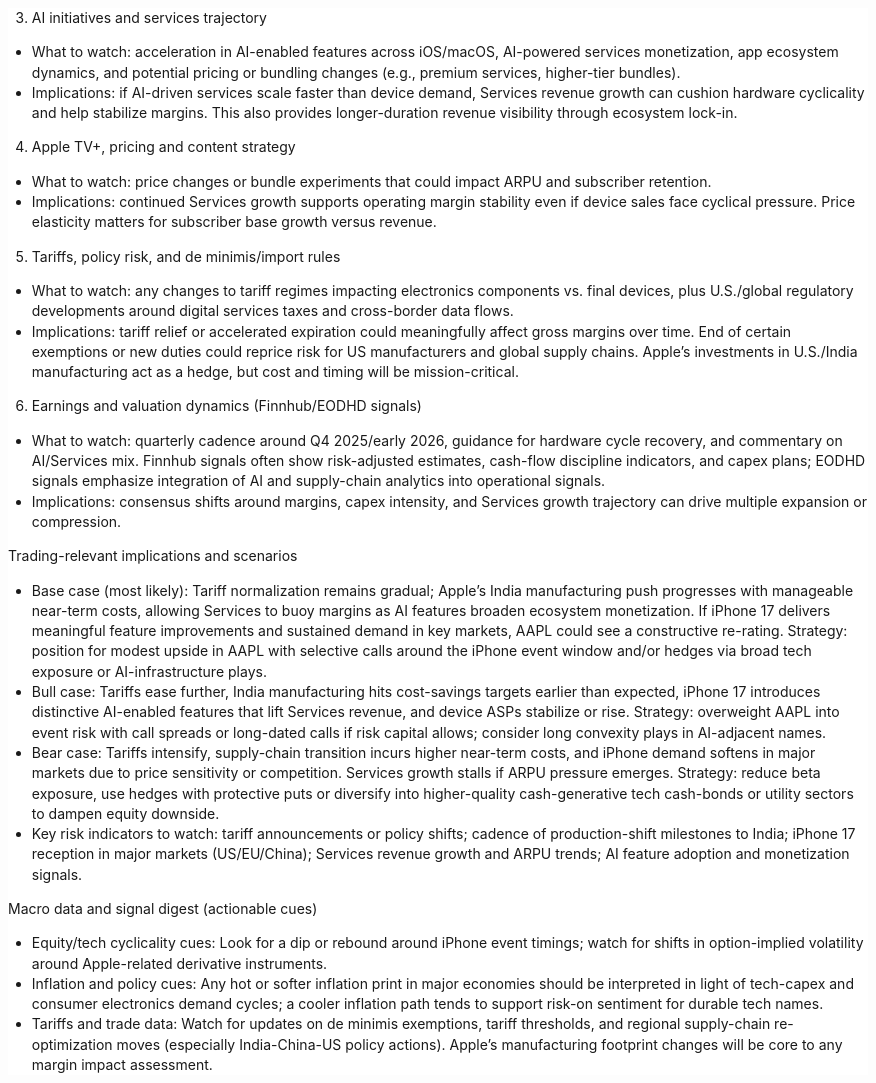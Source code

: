 3) AI initiatives and services trajectory
- What to watch: acceleration in AI-enabled features across iOS/macOS, AI-powered services monetization, app ecosystem dynamics, and potential pricing or bundling changes (e.g., premium services, higher-tier bundles).
- Implications: if AI-driven services scale faster than device demand, Services revenue growth can cushion hardware cyclicality and help stabilize margins. This also provides longer-duration revenue visibility through ecosystem lock-in.

4) Apple TV+, pricing and content strategy
- What to watch: price changes or bundle experiments that could impact ARPU and subscriber retention.
- Implications: continued Services growth supports operating margin stability even if device sales face cyclical pressure. Price elasticity matters for subscriber base growth versus revenue.

5) Tariffs, policy risk, and de minimis/import rules
- What to watch: any changes to tariff regimes impacting electronics components vs. final devices, plus U.S./global regulatory developments around digital services taxes and cross-border data flows.
- Implications: tariff relief or accelerated expiration could meaningfully affect gross margins over time. End of certain exemptions or new duties could reprice risk for US manufacturers and global supply chains. Apple’s investments in U.S./India manufacturing act as a hedge, but cost and timing will be mission-critical.

6) Earnings and valuation dynamics (Finnhub/EODHD signals)
- What to watch: quarterly cadence around Q4 2025/early 2026, guidance for hardware cycle recovery, and commentary on AI/Services mix. Finnhub signals often show risk-adjusted estimates, cash-flow discipline indicators, and capex plans; EODHD signals emphasize integration of AI and supply-chain analytics into operational signals.
- Implications: consensus shifts around margins, capex intensity, and Services growth trajectory can drive multiple expansion or compression.

Trading-relevant implications and scenarios
- Base case (most likely): Tariff normalization remains gradual; Apple’s India manufacturing push progresses with manageable near-term costs, allowing Services to buoy margins as AI features broaden ecosystem monetization. If iPhone 17 delivers meaningful feature improvements and sustained demand in key markets, AAPL could see a constructive re-rating. Strategy: position for modest upside in AAPL with selective calls around the iPhone event window and/or hedges via broad tech exposure or AI-infrastructure plays.
- Bull case: Tariffs ease further, India manufacturing hits cost-savings targets earlier than expected, iPhone 17 introduces distinctive AI-enabled features that lift Services revenue, and device ASPs stabilize or rise. Strategy: overweight AAPL into event risk with call spreads or long-dated calls if risk capital allows; consider long convexity plays in AI-adjacent names.
- Bear case: Tariffs intensify, supply-chain transition incurs higher near-term costs, and iPhone demand softens in major markets due to price sensitivity or competition. Services growth stalls if ARPU pressure emerges. Strategy: reduce beta exposure, use hedges with protective puts or diversify into higher-quality cash-generative tech cash-bonds or utility sectors to dampen equity downside.
- Key risk indicators to watch: tariff announcements or policy shifts; cadence of production-shift milestones to India; iPhone 17 reception in major markets (US/EU/China); Services revenue growth and ARPU trends; AI feature adoption and monetization signals.

Macro data and signal digest (actionable cues)
- Equity/tech cyclicality cues: Look for a dip or rebound around iPhone event timings; watch for shifts in option-implied volatility around Apple-related derivative instruments.
- Inflation and policy cues: Any hot or softer inflation print in major economies should be interpreted in light of tech-capex and consumer electronics demand cycles; a cooler inflation path tends to support risk-on sentiment for durable tech names.
- Tariffs and trade data: Watch for updates on de minimis exemptions, tariff thresholds, and regional supply-chain re-optimization moves (especially India-China-US policy actions). Apple’s manufacturing footprint changes will be core to any margin impact assessment.
